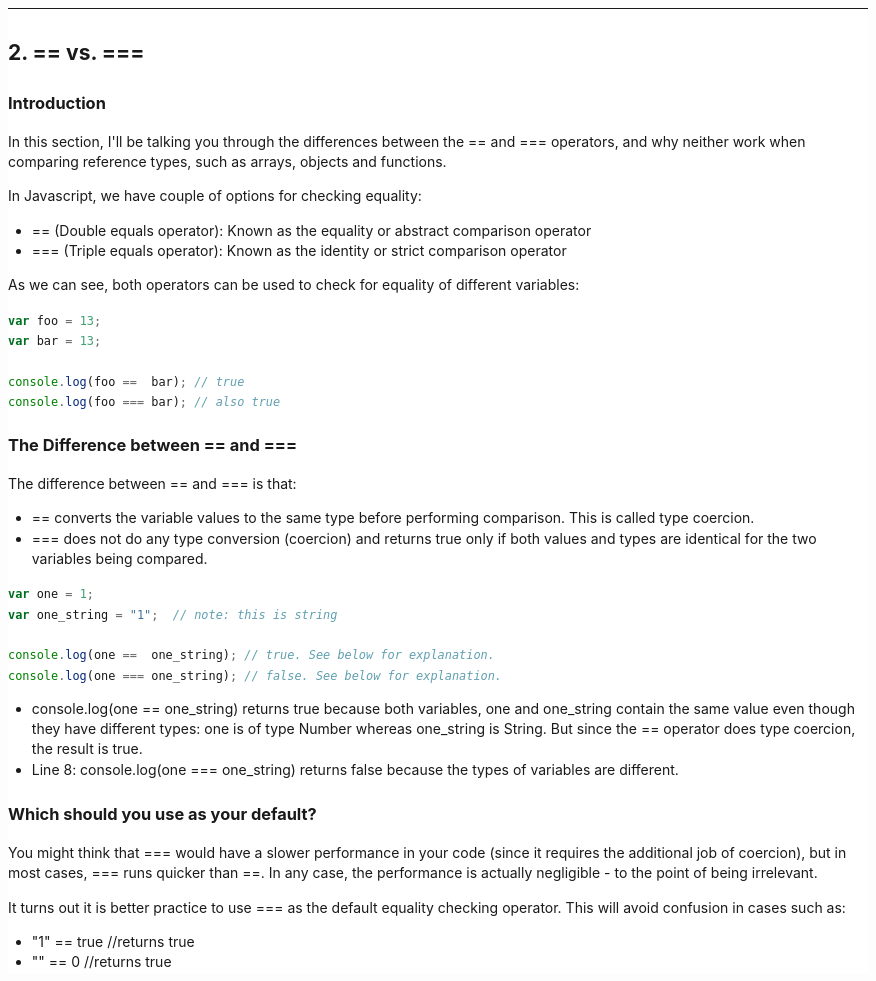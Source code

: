

---

## 2. == vs. ===

### Introduction

In this section, I'll be talking you through the differences between the == and === operators, and why neither work when comparing reference types, such as arrays, objects and functions. 

In Javascript, we have couple of options for checking equality:

* == (Double equals operator): Known as the equality or abstract comparison operator
* === (Triple equals operator): Known as the identity or strict comparison operator

As we can see, both operators can be used to check for equality of different variables:

```javascript
var foo = 13;
var bar = 13;

console.log(foo ==  bar); // true
console.log(foo === bar); // also true
```

### The Difference between == and ===

The difference between == and === is that:

* == converts the variable values to the same type before performing comparison. This is called type coercion.
* === does not do any type conversion (coercion) and returns true only if both values and types are identical for the two variables being compared.

```javascript
var one = 1;
var one_string = "1";  // note: this is string

console.log(one ==  one_string); // true. See below for explanation.
console.log(one === one_string); // false. See below for explanation.
```

* console.log(one == one_string) returns true because both variables, one and one_string contain the same value even though they have different types: one is of type Number whereas one_string is String. But since the == operator does type coercion, the result is true.
* Line 8: console.log(one === one_string) returns false because the types of variables are different.
 
### Which should you use as your default?

You might think that === would have a slower performance in your code (since it requires the additional job of coercion), but in most cases, === runs quicker than ==. In any case, the performance is actually negligible - to the point of being irrelevant. 

It turns out it is better practice to use === as the default equality checking operator. This will avoid confusion in cases such as:
* "1" == true //returns true
* "" == 0     //returns true
